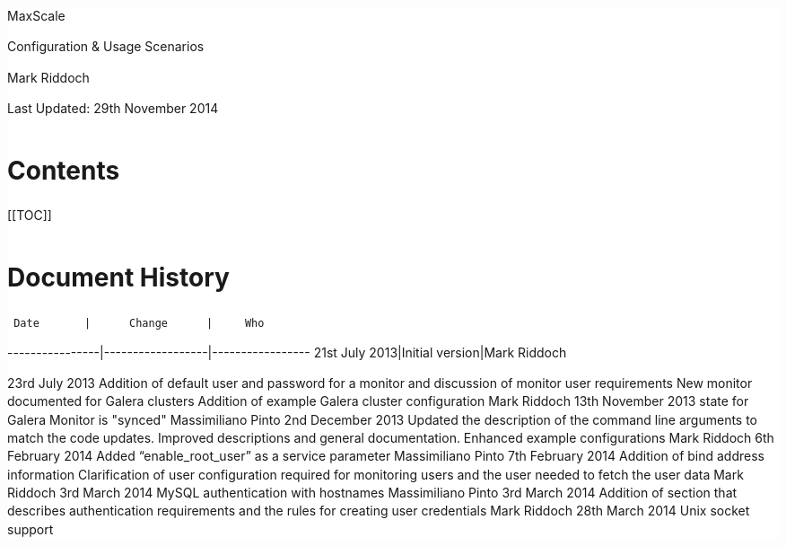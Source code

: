 MaxScale

Configuration & Usage Scenarios

Mark Riddoch

Last Updated: 29th November 2014

# Contents

[[TOC]]

# Document History

     Date       |      Change      |     Who
----------------|------------------|-----------------
21st July 2013|Initial version|Mark Riddoch


  <tr>
    <td>23rd July 2013</td>
    <td>Addition of default user and password for a monitor and discussion of monitor user requirements
New monitor documented for Galera clusters
Addition of example Galera cluster configuration</td>
    <td>Mark Riddoch</td>
  </tr>
  <tr>
    <td>13th November 2013</td>
    <td>state for Galera Monitor is "synced"</td>
    <td>Massimiliano Pinto</td>
  </tr>
  <tr>
    <td>2nd December 2013</td>
    <td>Updated the description of the command line arguments to match the code updates.
Improved descriptions and general documentation.
Enhanced example configurations</td>
    <td>Mark Riddoch</td>
  </tr>
  <tr>
    <td>6th February 2014</td>
    <td>Added “enable_root_user” as a service parameter</td>
    <td>Massimiliano Pinto</td>
  </tr>
  <tr>
    <td>7th February 2014</td>
    <td>Addition of bind address information
Clarification of user configuration required for monitoring users and the user needed to fetch the user data</td>
    <td>Mark Riddoch</td>
  </tr>
  <tr>
    <td>3rd March 2014</td>
    <td>MySQL authentication with hostnames</td>
    <td>Massimiliano Pinto</td>
  </tr>
  <tr>
    <td>3rd March 2014</td>
    <td>Addition of section that describes authentication requirements and the rules for creating user credentials</td>
    <td>Mark Riddoch</td>
  </tr>
  <tr>
    <td>28th March 2014</td>
    <td>Unix socket support</td>